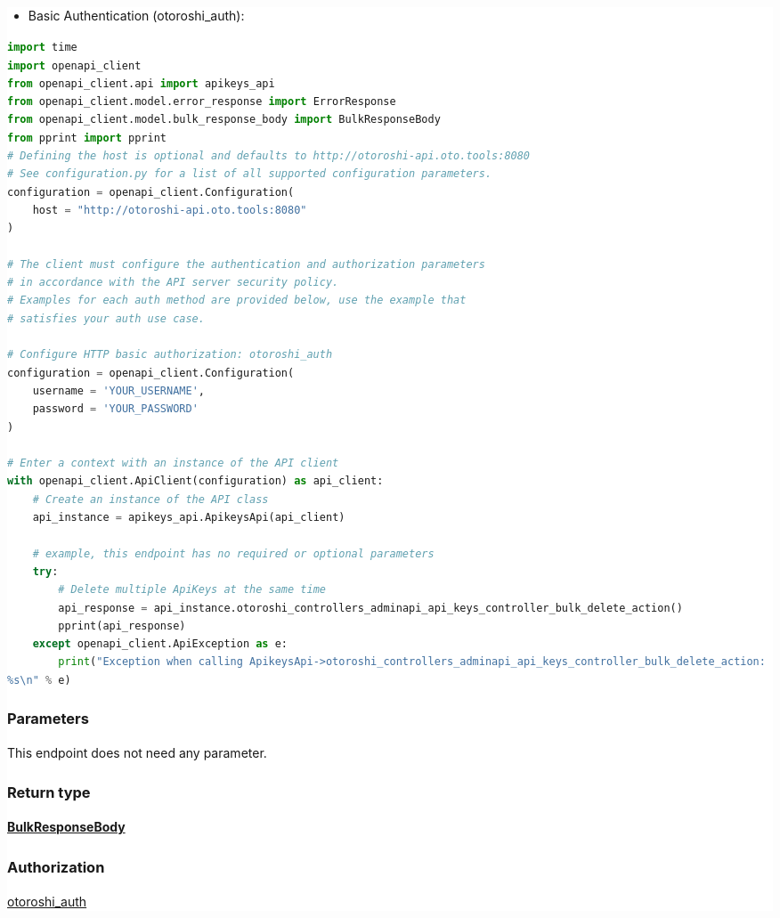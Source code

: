 * Basic Authentication (otoroshi_auth):
```python
import time
import openapi_client
from openapi_client.api import apikeys_api
from openapi_client.model.error_response import ErrorResponse
from openapi_client.model.bulk_response_body import BulkResponseBody
from pprint import pprint
# Defining the host is optional and defaults to http://otoroshi-api.oto.tools:8080
# See configuration.py for a list of all supported configuration parameters.
configuration = openapi_client.Configuration(
    host = "http://otoroshi-api.oto.tools:8080"
)

# The client must configure the authentication and authorization parameters
# in accordance with the API server security policy.
# Examples for each auth method are provided below, use the example that
# satisfies your auth use case.

# Configure HTTP basic authorization: otoroshi_auth
configuration = openapi_client.Configuration(
    username = 'YOUR_USERNAME',
    password = 'YOUR_PASSWORD'
)

# Enter a context with an instance of the API client
with openapi_client.ApiClient(configuration) as api_client:
    # Create an instance of the API class
    api_instance = apikeys_api.ApikeysApi(api_client)

    # example, this endpoint has no required or optional parameters
    try:
        # Delete multiple ApiKeys at the same time
        api_response = api_instance.otoroshi_controllers_adminapi_api_keys_controller_bulk_delete_action()
        pprint(api_response)
    except openapi_client.ApiException as e:
        print("Exception when calling ApikeysApi->otoroshi_controllers_adminapi_api_keys_controller_bulk_delete_action: %s\n" % e)
```


### Parameters
This endpoint does not need any parameter.

### Return type

[**BulkResponseBody**](BulkResponseBody.md)

### Authorization

[otoroshi_auth](../README.md#otoroshi_auth)
